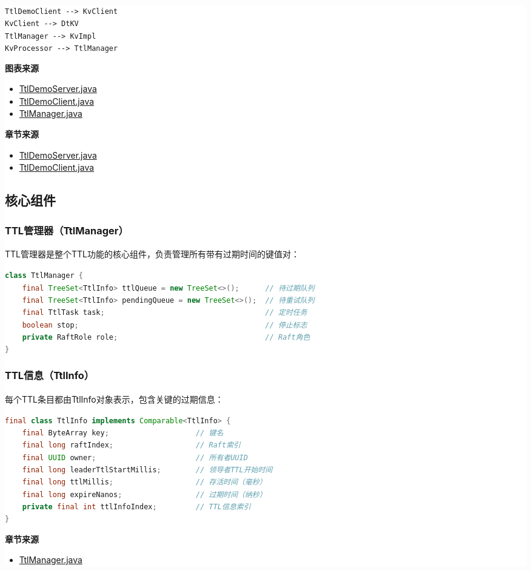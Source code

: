 ```mermaid
TtlDemoClient --> KvClient
KvClient --> DtKV
TtlManager --> KvImpl
KvProcessor --> TtlManager
```

**图表来源**
- [TtlDemoServer.java](file://demos/src/main/java/com/github/dtprj/dongting/demos/ttl/TtlDemoServer.java#L1-L33)
- [TtlDemoClient.java](file://demos/src/main/java/com/github/dtprj/dongting/demos/ttl/TtlDemoClient.java#L1-L58)
- [TtlManager.java](file://server/src/main/java/com/github/dtprj/dongting/dtkv/server/TtlManager.java#L1-L242)

**章节来源**
- [TtlDemoServer.java](file://demos/src/main/java/com/github/dtprj/dongting/demos/ttl/TtlDemoServer.java#L1-L33)
- [TtlDemoClient.java](file://demos/src/main/java/com/github/dtprj/dongting/demos/ttl/TtlDemoClient.java#L1-L58)

## 核心组件

### TTL管理器（TtlManager）

TTL管理器是整个TTL功能的核心组件，负责管理所有带有过期时间的键值对：

```java
class TtlManager {
    final TreeSet<TtlInfo> ttlQueue = new TreeSet<>();      // 待过期队列
    final TreeSet<TtlInfo> pendingQueue = new TreeSet<>();  // 待重试队列
    final TtlTask task;                                     // 定时任务
    boolean stop;                                           // 停止标志
    private RaftRole role;                                  // Raft角色
}
```

### TTL信息（TtlInfo）

每个TTL条目都由TtlInfo对象表示，包含关键的过期信息：

```java
final class TtlInfo implements Comparable<TtlInfo> {
    final ByteArray key;                    // 键名
    final long raftIndex;                   // Raft索引
    final UUID owner;                       // 所有者UUID
    final long leaderTtlStartMillis;        // 领导者TTL开始时间
    final long ttlMillis;                   // 存活时间（毫秒）
    final long expireNanos;                 // 过期时间（纳秒）
    private final int ttlInfoIndex;         // TTL信息索引
}
```

**章节来源**
- [TtlManager.java](file://server/src/main/java/com/github/dtprj/dongting/dtkv/server/TtlManager.java#L35-L242)
